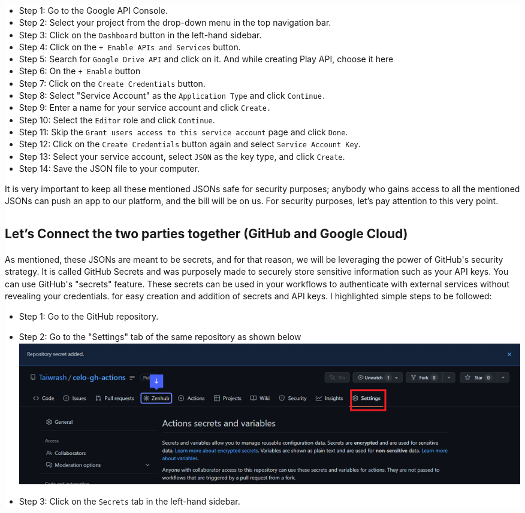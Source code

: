 - Step 1: Go to the Google API Console.
- Step 2: Select your project from the drop-down menu in the top navigation bar.
- Step 3: Click on the `Dashboard` button in the left-hand sidebar.
- Step 4: Click on the `+ Enable APIs and Services` button.
- Step 5: Search for `Google Drive API` and click on it. And while creating Play API, choose it here
- Step 6: On the `+ Enable` button
- Step 7: Click on the `Create Credentials` button.
- Step 8: Select "Service Account" as the `Application Type` and click `Continue.`
- Step 9: Enter a name for your service account and click `Create.`
- Step 10: Select the `Editor` role and click `Continue`.
- Step 11: Skip the `Grant users access to this service account` page and click `Done`.
- Step 12: Click on the `Create Credentials` button again and select `Service Account Key`.
- Step 13: Select your service account, select `JSON` as the key type, and click `Create`.
- Step 14: Save the JSON file to your computer.

It is very important to keep all these mentioned JSONs safe for security purposes; anybody who gains access to all the mentioned JSONs can push an app to our platform, and the bill will be on us. For security purposes, let’s pay attention to this very point.

## Let’s Connect the two parties together (GitHub and Google Cloud)

As mentioned, these JSONs are meant to be secrets, and for that reason, we will be leveraging the power of GitHub's security strategy. It is called GitHub Secrets and was purposely made to securely store sensitive information such as your API keys. You can use GitHub's "secrets" feature. These secrets can be used in your workflows to authenticate with external services without revealing your credentials. for easy creation and addition of secrets and API keys. I highlighted simple steps to be followed:

- Step 1: Go to the GitHub repository.
- Step 2: Go to the "Settings" tab of the same repository as shown below
  ![Settings](images/setting-btn.png)

- Step 3: Click on the `Secrets` tab in the left-hand sidebar.